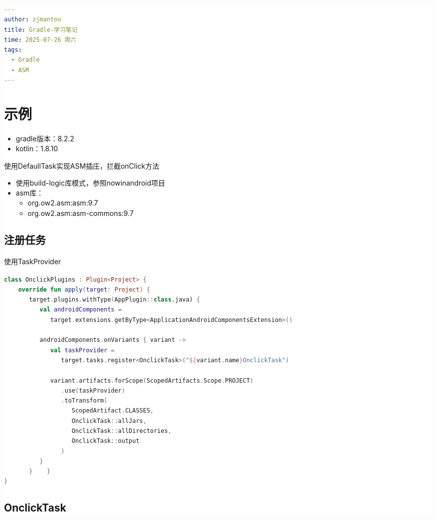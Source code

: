 ```yaml
---
author: zjmantou
title: Gradle-学习笔记
time: 2025-07-26 周六
tags:
  - Gradle
  - ASM
---
```

# 示例

- gradle版本：8.2.2
- kotlin：1.8.10

使用DefaullTask实现ASM插庄，拦截onClick方法

- 使用build-logic库模式，参照nowinandroid项目
- asm库：
	- org.ow2.asm:asm:9.7
	- org.ow2.asm:asm-commons:9.7

## 注册任务

使用TaskProvider

```kotlin
class OnclickPlugins : Plugin<Project> {  
    override fun apply(target: Project) {  
       target.plugins.withType(AppPlugin::class.java) {  
          val androidComponents =  
             target.extensions.getByType<ApplicationAndroidComponentsExtension>()  
  
          androidComponents.onVariants { variant ->  
             val taskProvider =  
                target.tasks.register<OnclickTask>("${variant.name}OnclickTask")  
  
             variant.artifacts.forScope(ScopedArtifacts.Scope.PROJECT)  
                .use(taskProvider)  
                .toTransform(  
                   ScopedArtifact.CLASSES,  
                   OnclickTask::allJars,  
                   OnclickTask::allDirectories,  
                   OnclickTask::output  
                )  
          }  
       }    }  
}
```

## OnclickTask
